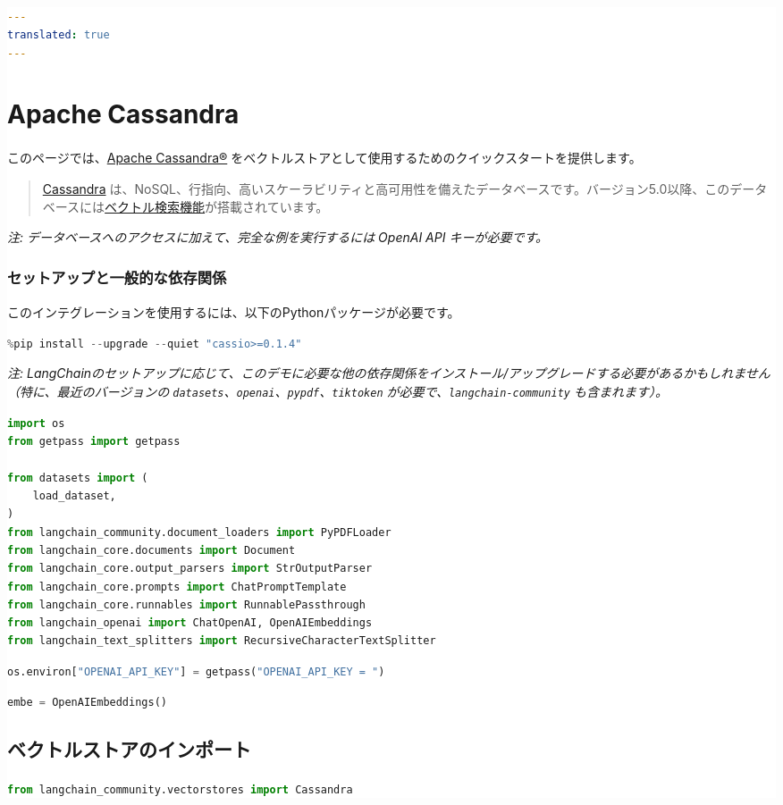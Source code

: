 ```yaml
---
translated: true
---
```


# Apache Cassandra

このページでは、[Apache Cassandra®](https://cassandra.apache.org/) をベクトルストアとして使用するためのクイックスタートを提供します。

> [Cassandra](https://cassandra.apache.org/) は、NoSQL、行指向、高いスケーラビリティと高可用性を備えたデータベースです。バージョン5.0以降、このデータベースには[ベクトル検索機能](https://cassandra.apache.org/doc/trunk/cassandra/vector-search/overview.html)が搭載されています。

_注: データベースへのアクセスに加えて、完全な例を実行するには OpenAI API キーが必要です。_

### セットアップと一般的な依存関係

このインテグレーションを使用するには、以下のPythonパッケージが必要です。

```python
%pip install --upgrade --quiet "cassio>=0.1.4"
```

_注: LangChainのセットアップに応じて、このデモに必要な他の依存関係をインストール/アップグレードする必要があるかもしれません_
_（特に、最近のバージョンの `datasets`、`openai`、`pypdf`、`tiktoken` が必要で、`langchain-community` も含まれます）。_

```python
import os
from getpass import getpass

from datasets import (
    load_dataset,
)
from langchain_community.document_loaders import PyPDFLoader
from langchain_core.documents import Document
from langchain_core.output_parsers import StrOutputParser
from langchain_core.prompts import ChatPromptTemplate
from langchain_core.runnables import RunnablePassthrough
from langchain_openai import ChatOpenAI, OpenAIEmbeddings
from langchain_text_splitters import RecursiveCharacterTextSplitter
```

```python
os.environ["OPENAI_API_KEY"] = getpass("OPENAI_API_KEY = ")
```

```python
embe = OpenAIEmbeddings()
```

## ベクトルストアのインポート

```python
from langchain_community.vectorstores import Cassandra
```

